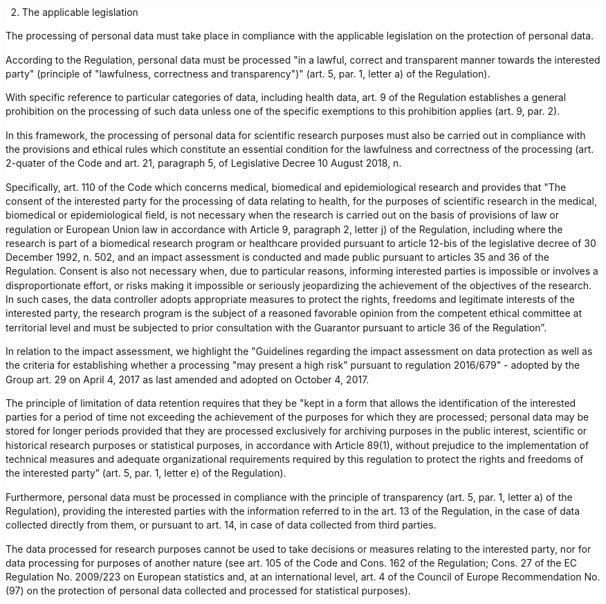 2. The applicable legislation

The processing of personal data must take place in compliance with the applicable legislation on the protection of personal data.

According to the Regulation, personal data must be processed "in a lawful, correct and transparent manner towards the interested party" (principle of "lawfulness, correctness and transparency")" (art. 5, par. 1, letter a) of the Regulation).

With specific reference to particular categories of data, including health data, art. 9 of the Regulation establishes a general prohibition on the processing of such data unless one of the specific exemptions to this prohibition applies (art. 9, par. 2).

In this framework, the processing of personal data for scientific research purposes must also be carried out in compliance with the provisions and ethical rules which constitute an essential condition for the lawfulness and correctness of the processing (art. 2-quater of the Code and art. 21, paragraph 5, of Legislative Decree 10 August 2018, n.

Specifically, art. 110 of the Code which concerns medical, biomedical and epidemiological research and provides that "The consent of the interested party for the processing of data relating to health, for the purposes of scientific research in the medical, biomedical or epidemiological field, is not necessary when the research is carried out on the basis of provisions of law or regulation or European Union law in accordance with Article 9, paragraph 2, letter j) of the Regulation, including where the research is part of a biomedical research program or healthcare provided pursuant to article 12-bis of the legislative decree of 30 December 1992, n. 502, and an impact assessment is conducted and made public pursuant to articles 35 and 36 of the Regulation. Consent is also not necessary when, due to particular reasons, informing interested parties is impossible or involves a disproportionate effort, or risks making it impossible or seriously jeopardizing the achievement of the objectives of the research. In such cases, the data controller adopts appropriate measures to protect the rights, freedoms and legitimate interests of the interested party, the research program is the subject of a reasoned favorable opinion from the competent ethical committee at territorial level and must be subjected to prior consultation with the Guarantor pursuant to article 36 of the Regulation”.

In relation to the impact assessment, we highlight the "Guidelines regarding the impact assessment on data protection as well as the criteria for establishing whether a processing "may present a high risk" pursuant to regulation 2016/679" - adopted by the Group art. 29 on April 4, 2017 as last amended and adopted on October 4, 2017.

The principle of limitation of data retention requires that they be "kept in a form that allows the identification of the interested parties for a period of time not exceeding the achievement of the purposes for which they are processed; personal data may be stored for longer periods provided that they are processed exclusively for archiving purposes in the public interest, scientific or historical research purposes or statistical purposes, in accordance with Article 89(1), without prejudice to the implementation of technical measures and adequate organizational requirements required by this regulation to protect the rights and freedoms of the interested party” (art. 5, par. 1, letter e) of the Regulation).

Furthermore, personal data must be processed in compliance with the principle of transparency (art. 5, par. 1, letter a) of the Regulation), providing the interested parties with the information referred to in the art. 13 of the Regulation, in the case of data collected directly from them, or pursuant to art. 14, in case of data collected from third parties.

The data processed for research purposes cannot be used to take decisions or measures relating to the interested party, nor for data processing for purposes of another nature (see art. 105 of the Code and Cons. 162 of the Regulation; Cons. 27 of the EC Regulation No. 2009/223 on European statistics and, at an international level, art. 4 of the Council of Europe Recommendation No. (97) on the protection of personal data collected and processed for statistical purposes).
